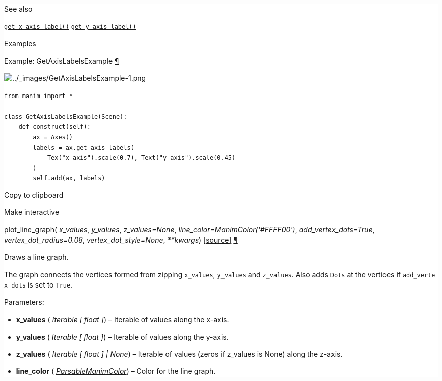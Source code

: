 See also

[`get_x_axis_label()`](https://docs.manim.community/en/stable/reference/manim.mobject.graphing.coordinate_systems.CoordinateSystem.html#manim.mobject.graphing.coordinate_systems.CoordinateSystem.get_x_axis_label "manim.mobject.graphing.coordinate_systems.CoordinateSystem.get_x_axis_label") [`get_y_axis_label()`](https://docs.manim.community/en/stable/reference/manim.mobject.graphing.coordinate_systems.CoordinateSystem.html#manim.mobject.graphing.coordinate_systems.CoordinateSystem.get_y_axis_label "manim.mobject.graphing.coordinate_systems.CoordinateSystem.get_y_axis_label")

Examples

Example: GetAxisLabelsExample [¶](https://docs.manim.community/en/stable/reference/manim.mobject.graphing.coordinate_systems.Axes.html#getaxislabelsexample)

![../_images/GetAxisLabelsExample-1.png](https://docs.manim.community/en/stable/_images/GetAxisLabelsExample-1.png)

```
from manim import *

class GetAxisLabelsExample(Scene):
    def construct(self):
        ax = Axes()
        labels = ax.get_axis_labels(
            Tex("x-axis").scale(0.7), Text("y-axis").scale(0.45)
        )
        self.add(ax, labels)

```

Copy to clipboard

Make interactive

plot\_line\_graph( _x\_values_, _y\_values_, _z\_values=None_, _line\_color=ManimColor('#FFFF00')_, _add\_vertex\_dots=True_, _vertex\_dot\_radius=0.08_, _vertex\_dot\_style=None_, _\*\*kwargs_) [\[source\]](https://docs.manim.community/en/stable/_modules/manim/mobject/graphing/coordinate_systems.html#Axes.plot_line_graph) [¶](https://docs.manim.community/en/stable/reference/manim.mobject.graphing.coordinate_systems.Axes.html#manim.mobject.graphing.coordinate_systems.Axes.plot_line_graph "Link to this definition")

Draws a line graph.

The graph connects the vertices formed from zipping
`x_values`, `y_values` and `z_values`. Also adds [`Dots`](https://docs.manim.community/en/stable/reference/manim.mobject.geometry.arc.Dot.html#manim.mobject.geometry.arc.Dot "manim.mobject.geometry.arc.Dot") at the
vertices if `add_vertex_dots` is set to `True`.

Parameters:

- **x\_values** ( _Iterable_ _\[_ _float_ _\]_) – Iterable of values along the x-axis.

- **y\_values** ( _Iterable_ _\[_ _float_ _\]_) – Iterable of values along the y-axis.

- **z\_values** ( _Iterable_ _\[_ _float_ _\]_ _\|_ _None_) – Iterable of values (zeros if z\_values is None) along the z-axis.

- **line\_color** ( [_ParsableManimColor_](https://docs.manim.community/en/stable/reference/manim.utils.color.core.html#manim.utils.color.core.ParsableManimColor "manim.utils.color.core.ParsableManimColor")) – Color for the line graph.
